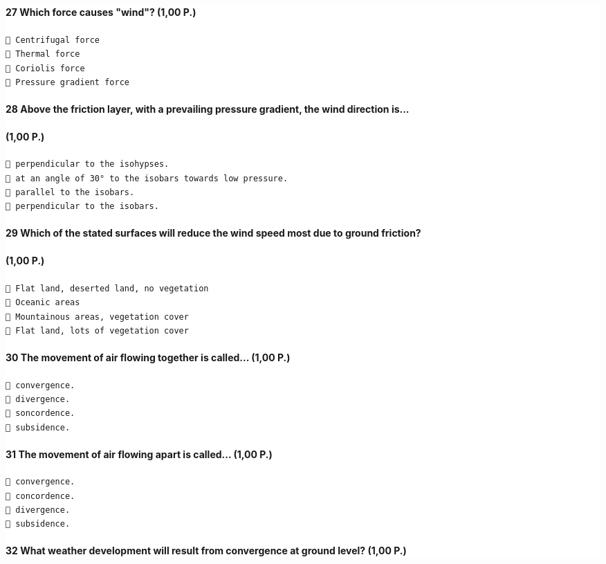 #### 27 Which force causes "wind"? (1,00 P.)

```
 Centrifugal force
 Thermal force
 Coriolis force
 Pressure gradient force
```

#### 28 Above the friction layer, with a prevailing pressure gradient, the wind direction is...

#### (1,00 P.)

```
 perpendicular to the isohypses.
 at an angle of 30° to the isobars towards low pressure.
 parallel to the isobars.
 perpendicular to the isobars.
```

#### 29 Which of the stated surfaces will reduce the wind speed most due to ground friction?

#### (1,00 P.)

```
 Flat land, deserted land, no vegetation
 Oceanic areas
 Mountainous areas, vegetation cover
 Flat land, lots of vegetation cover
```

#### 30 The movement of air flowing together is called... (1,00 P.)

```
 convergence.
 divergence.
 soncordence.
 subsidence.
```

#### 31 The movement of air flowing apart is called... (1,00 P.)

```
 convergence.
 concordence.
 divergence.
 subsidence.
```

#### 32 What weather development will result from convergence at ground level? (1,00 P.)
